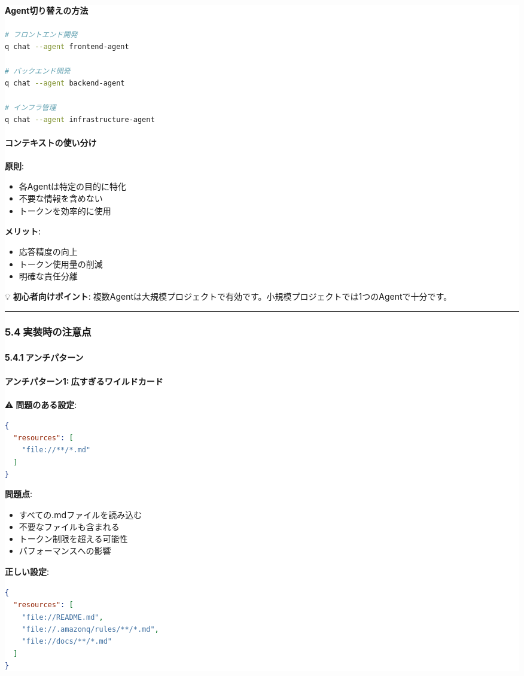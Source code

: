 #### Agent切り替えの方法

```bash
# フロントエンド開発
q chat --agent frontend-agent

# バックエンド開発
q chat --agent backend-agent

# インフラ管理
q chat --agent infrastructure-agent
```

#### コンテキストの使い分け

**原則**:
- 各Agentは特定の目的に特化
- 不要な情報を含めない
- トークンを効率的に使用

**メリット**:
- 応答精度の向上
- トークン使用量の削減
- 明確な責任分離

💡 **初心者向けポイント**: 複数Agentは大規模プロジェクトで有効です。小規模プロジェクトでは1つのAgentで十分です。

---

### 5.4 実装時の注意点

#### 5.4.1 アンチパターン

#### アンチパターン1: 広すぎるワイルドカード

⚠️ **問題のある設定**:
```json
{
  "resources": [
    "file://**/*.md"
  ]
}
```

**問題点**:
- すべての.mdファイルを読み込む
- 不要なファイルも含まれる
- トークン制限を超える可能性
- パフォーマンスへの影響

**正しい設定**:
```json
{
  "resources": [
    "file://README.md",
    "file://.amazonq/rules/**/*.md",
    "file://docs/**/*.md"
  ]
}
```
